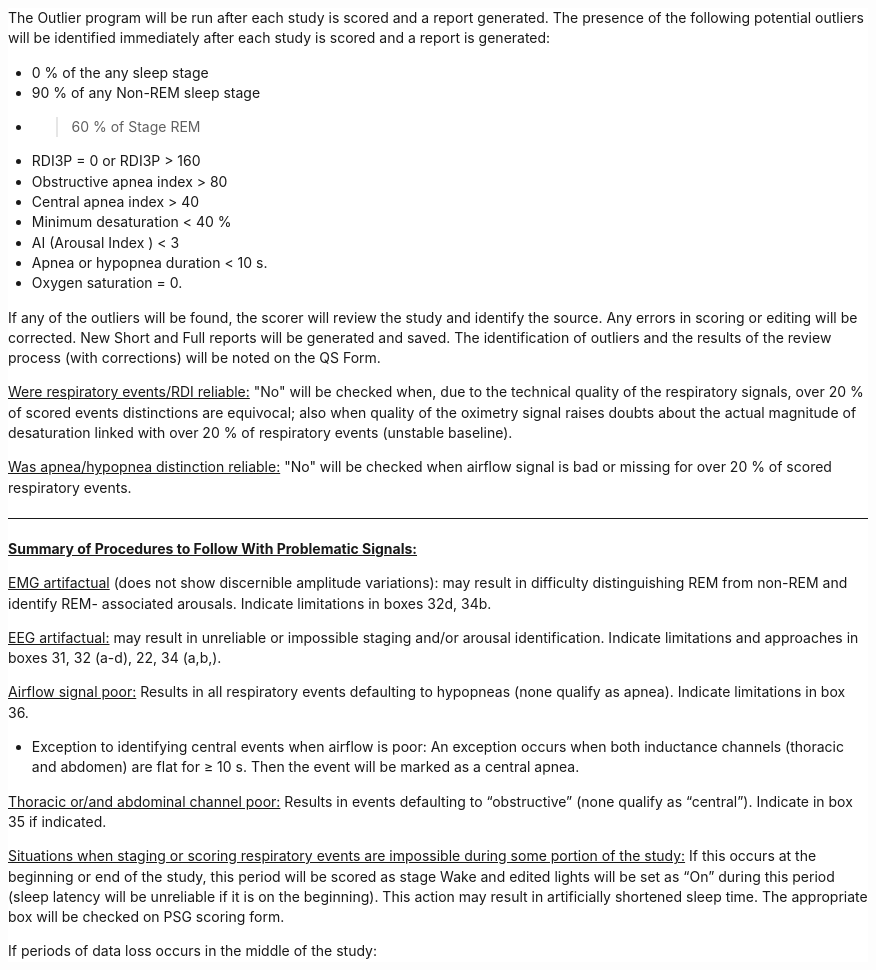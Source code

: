 The Outlier program will be run after each study is scored and a report generated. The presence of the following potential outliers will be identified immediately after each study is scored and a report is generated:

- 0 % of the any sleep stage
- 90 % of any Non-REM sleep stage
- >60 % of Stage REM
- RDI3P = 0 or RDI3P > 160
- Obstructive apnea index > 80
- Central apnea index > 40
- Minimum desaturation < 40 %
- AI (Arousal Index ) < 3
- Apnea or hypopnea duration < 10 s.
- Oxygen saturation = 0.

If any of the outliers will be found, the scorer will review the study and identify the source. Any errors in scoring or editing will be corrected. New Short and Full reports will be generated and saved. The identification of outliers and the results of the review process (with corrections) will be noted on the QS Form.

<u>Were respiratory events/RDI reliable:</u> "No" will be checked when, due to the technical quality of the respiratory signals, over 20 % of scored events distinctions are equivocal; also when quality of the oximetry signal raises doubts about the actual magnitude of desaturation linked with over 20 % of respiratory events (unstable baseline).

<u>Was apnea/hypopnea distinction reliable:</u> "No" will be checked when airflow signal is bad or missing for over 20 % of scored respiratory events.

<hr class="soften" style="margin-top: 20px;margin-bottom: 20px;"/>

**<u>Summary of Procedures to Follow With Problematic Signals:</u>**

<u>EMG artifactual</u> (does not show discernible amplitude variations): may result in difficulty  distinguishing REM from non-REM and identify REM- associated arousals. Indicate limitations in boxes 32d, 34b.

<u>EEG artifactual:</u> may result in unreliable or impossible staging and/or arousal identification. Indicate limitations and approaches in boxes 31, 32 (a-d), 22, 34 (a,b,).

<u>Airflow signal poor:</u> Results in all respiratory events defaulting to hypopneas (none qualify as apnea).  Indicate limitations in box 36.

- Exception to identifying central events when airflow is poor: An exception occurs when both inductance channels (thoracic and abdomen) are flat for ≥ 10 s.  Then the event will be marked as a central apnea.

<u>Thoracic or/and abdominal channel poor:</u> Results in events defaulting to   “obstructive” (none qualify as “central”). Indicate in box 35 if indicated.

<u>Situations when staging or scoring respiratory events are impossible during some portion of the study:</u> If this occurs at the beginning or end of the study, this period will be scored as stage Wake and edited lights will be set as “On” during this period (sleep latency will be unreliable if it is on the beginning).  This action may result in artificially shortened sleep time. The appropriate box will be checked on PSG scoring form.

If periods of data loss occurs in the middle of the study:
